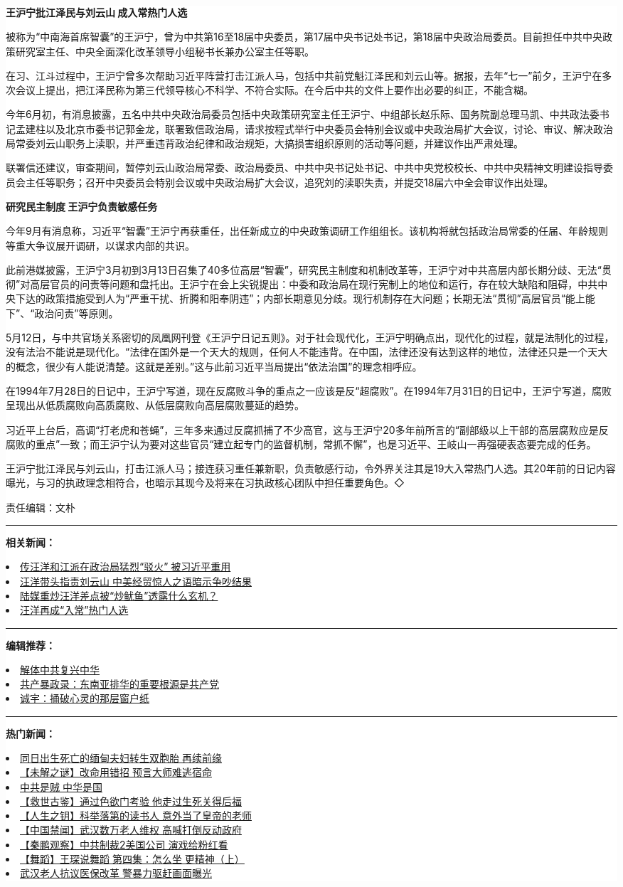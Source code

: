 <p><strong>王沪宁批江泽民与刘云山 成入常热门人选</strong></p>
<p>被称为“中南海首席智囊”的王沪宁，曾为中共第16至18届中央委员，第17届中央书记处书记，第18届中央政治局委员。目前担任中共中央政策研究室主任、中央全面深化改革领导小组秘书长兼办公室主任等职。</p>
<p>在习、江斗过程中，王沪宁曾多次帮助习近平阵营打击江派人马，包括中共前党魁江泽民和刘云山等。据报，去年“七一”前夕，王沪宁在多次会议上提出，把江泽民称为第三代领导核心不科学、不符合实际。在今后中共的文件上要作出必要的纠正，不能含糊。</p>
<p>今年6月初，有消息披露，五名中共中央政治局委员包括中央政策研究室主任王沪宁、中组部长赵乐际、国务院副总理马凯、中共政法委书记孟建柱以及北京市委书记郭金龙，联署致信政治局，请求按程式举行中央委员会特别会议或中央政治局扩大会议，讨论、审议、解决政治局常委刘云山职务上渎职，并严重违背政治纪律和政治规矩，大搞损害组织原则的活动等问题，并建议作出严肃处理。</p>
<p>联署信还建议，审查期间，暂停刘云山政治局常委、政治局委员、中共中央书记处书记、中共中央党校校长、中共中央精神文明建设指导委员会主任等职务；召开中央委员会特别会议或中央政治局扩大会议，追究刘的渎职失责，并提交18届六中全会审议作出处理。</p>
<p><strong>研究民主制度 王沪宁负责敏感任务</strong></p>
<p>今年9月有消息称，习近平“智囊”王沪宁再获重任，出任新成立的中央政策调研工作组组长。该机构将就包括政治局常委的任届、年龄规则等重大争议展开调研，以谋求内部的共识。</p>
<p>此前港媒披露，王沪宁3月初到3月13日召集了40多位高层“智囊”，研究民主制度和机制改革等，王沪宁对中共高层内部长期分歧、无法“贯彻”对高层官员的问责等问题和盘托出。王沪宁在会上尖锐提出：中委和政治局在现行宪制上的地位和运行，存在较大缺陷和阻碍，中共中央下达的政策措施受到人为“严重干扰、折腾和阳奉阴违”；内部长期意见分歧。现行机制存在大问题；长期无法“贯彻”高层官员“能上能下”、“政治问责”等原则。</p>
<p>5月12日，与中共官场关系密切的凤凰网刊登《王沪宁日记五则》。对于社会现代化，王沪宁明确点出，现代化的过程，就是法制化的过程，没有法治不能说是现代化。“法律在国外是一个天大的规则，任何人不能违背。在中国，法律还没有达到这样的地位，法律还只是一个天大的概念，很少有人能说清楚。这就是差别。”这与此前习近平当局提出“依法治国”的理念相呼应。</p>
<p>在1994年7月28日的日记中，王沪宁写道，现在反腐败斗争的重点之一应该是反“超腐败”。在1994年7月31日的日记中，王沪宁写道，腐败呈现出从低质腐败向高质腐败、从低层腐败向高层腐败蔓延的趋势。</p>
<p>习近平上台后，高调“打老虎和苍蝇”，三年多来通过反腐抓捕了不少高官，这与王沪宁20多年前所言的“副部级以上干部的高层腐败应是反腐败的重点”一致；而王沪宁认为要对这些官员“建立起专门的监督机制，常抓不懈”，也是习近平、王岐山一再强硬表态要完成的任务。</p>
<p>王沪宁批江泽民与刘云山，打击江派人马；接连获习重任兼新职，负责敏感行动，令外界关注其是19大入常热门人选。其20年前的日记内容曝光，与习的执政理念相符合，也暗示其现今及将来在习执政核心团队中担任重要角色。◇</p>
<p>责任编辑：文朴</p>
	
<hr>


<strong>相关新闻：</strong>
<li><a href="https://github.com/19920513/djy/blob/master/gb/13/9/9/n3959739.md#1">传汪洋和江派在政治局猛烈“驳火” 被习近平重用</a></li>
<li><a href="https://github.com/19920513/djy/blob/master/gb/13/12/22/n4040074.md#1">汪洋带头指责刘云山 中美经贸惊人之语暗示争吵结果</a></li>
<li><a href="https://github.com/19920513/djy/blob/master/gb/14/2/9/n4078516.md#1">陆媒重炒汪洋差点被“炒鱿鱼”透露什么玄机？</a></li>
<li><a href="https://github.com/19920513/djy/blob/master/gb/16/2/25/n4647904.md#1">汪洋再成“入常”热门人选</a></li>
<hr>


<strong>编辑推荐：</strong>
<li><a href="https://github.com/19920513/djy/blob/master/gb/18/3/21/n10237682.md?dfh#1" target="_blank">解体中共复兴中华</a></li><li><a href="https://github.com/tsiac2612/djy/blob/master/gb/19/3/23/n11134725.md#1" target="_blank">共产暴政录：东南亚排华的重要根源是共产党</a></li><li><a href="https://github.com/tsiac2612/djy/blob/master/gb/10/8/2/n2983321.md#1" target="_blank">诚宇：捅破心灵的那层窗户纸</a></li>
<hr>

<strong>热门新闻：</strong>
<li><a href="https://github.com/19920513/djy/blob/master/gb/23/2/13/n13928876.md#1">同日出生死亡的缅甸夫妇转生双胞胎 再续前缘</a></li>
<li><a href="https://github.com/19920513/djy/blob/master/gb/23/2/11/n13927307.md#1">【未解之谜】改命用错招 预言大师难逃宿命</a></li>
<li><a href="https://github.com/19920513/djy/blob/master/gb/23/2/11/n13927497.md#1">中共是贼  中华是国</a></li>
<li><a href="https://github.com/19920513/djy/blob/master/gb/23/2/10/n13926855.md#1">【救世古鉴】通过色欲门考验  他走过生死关得后福</a></li>
<li><a href="https://github.com/19920513/djy/blob/master/gb/23/2/6/n13923582.md#1">【人生之钥】科举落第的读书人 意外当了皇帝的老师</a></li>
<li><a href="https://github.com/19920513/djy/blob/master/gb/23/2/15/n13930677.md#1">【中国禁闻】武汉数万老人维权 高喊打倒反动政府</a></li>
<li><a href="https://github.com/19920513/djy/blob/master/gb/23/2/16/n13931519.md#1">【秦鹏观察】中共制裁2美国公司 演戏给粉红看</a></li>
<li><a href="https://github.com/19920513/djy/blob/master/gb/23/2/16/n13931410.md#1">【舞蹈】王琛说舞蹈 第四集：怎么坐 更精神（上）</a></li>
<li><a href="https://github.com/19920513/djy/blob/master/gb/23/2/15/n13929963.md#1">武汉老人抗议医保改革 警暴力驱赶画面曝光</a></li>